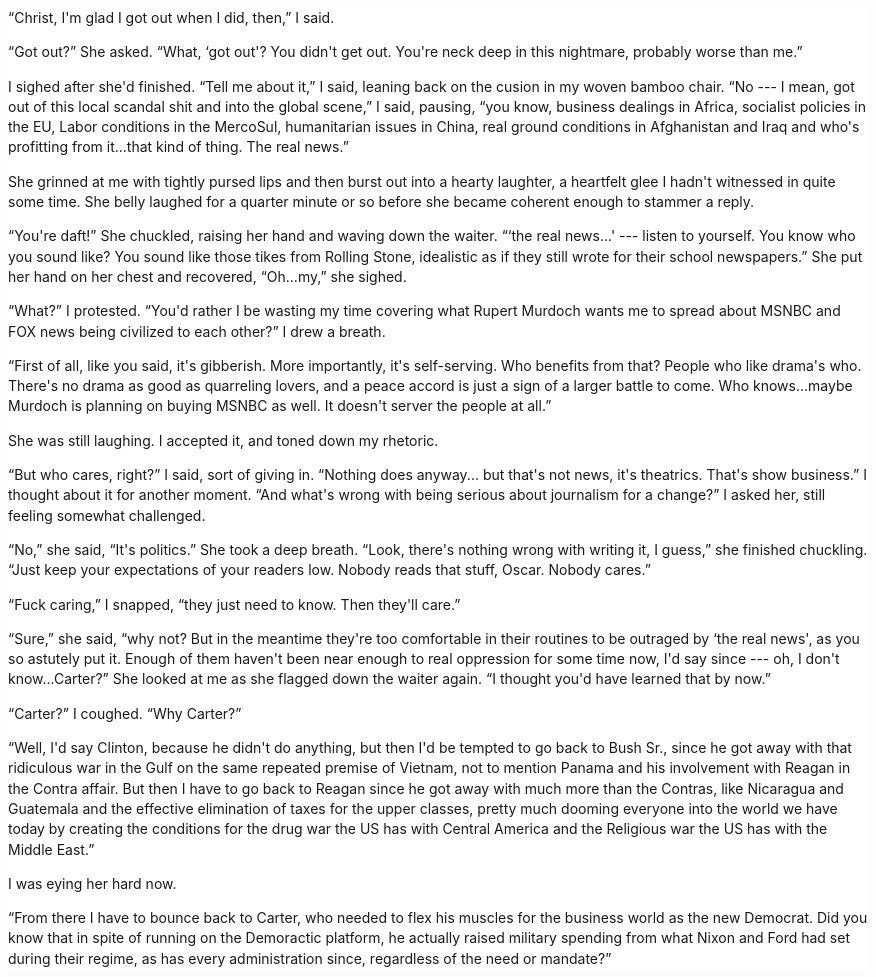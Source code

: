 “Christ, I'm glad I got out when I did, then,” I said.

“Got out?” She asked. “What, ‘got out'? You didn't get out. You're neck deep in this nightmare, probably worse than me.”

I sighed after she'd finished. “Tell me about it,” I said, leaning back on the cusion in my woven bamboo chair. “No --- I mean, got out of this local scandal shit and into the global scene,” I said, pausing, “you know, business dealings in Africa, socialist policies in the EU, Labor conditions in the MercoSul, humanitarian issues in China, real ground conditions in Afghanistan and Iraq and who's profitting from it...that kind of thing. The real news.”

She grinned at me with tightly pursed lips and then burst out into a hearty laughter, a heartfelt glee I hadn't witnessed in quite some time. She belly laughed for a quarter minute or so before she became coherent enough to stammer a reply.

“You're daft!” She chuckled, raising her hand and waving down the waiter. “‘the real news...' --- listen to yourself. You know who you sound like? You sound like those tikes from Rolling Stone, idealistic as if they still wrote for their school newspapers.” She put her hand on her chest and recovered, “Oh...my,” she sighed.

“What?” I protested. “You'd rather I be wasting my time covering what Rupert Murdoch wants me to spread about MSNBC and FOX news being civilized to each other?” I drew a breath.

“First of all, like you said, it's gibberish. More importantly, it's self-serving. Who benefits from that? People who like drama's who. There's no drama as good as quarreling lovers, and a peace accord is just a sign of a larger battle to come. Who knows...maybe Murdoch is planning on buying MSNBC as well. It doesn't server the people at all.”

She was still laughing. I accepted it, and toned down my rhetoric.

“But who cares, right?” I said, sort of giving in. “Nothing does anyway... but that's not news, it's theatrics. That's show business.” I thought about it for another moment. “And what's wrong with being serious about journalism for a change?” I asked her, still feeling somewhat challenged.

“No,” she said, “It's politics.” She took a deep breath. “Look, there's nothing wrong with writing it, I guess,” she finished chuckling. “Just keep your expectations of your readers low. Nobody reads that stuff, Oscar. Nobody cares.”

“Fuck caring,” I snapped, “they just need to know. Then they'll care.”

“Sure,” she said, “why not? But in the meantime they're too comfortable in their routines to be outraged by ‘the real news', as you so astutely put it. Enough of them haven't been near enough to real oppression for some time now, I'd say since --- oh, I don't know...Carter?” She looked at me as she flagged down the waiter again. “I thought you'd have learned that by now.”

“Carter?” I coughed. “Why Carter?”

“Well, I'd say Clinton, because he didn't do anything, but then I'd be tempted to go back to Bush Sr., since he got away with that ridiculous war in the Gulf on the same repeated premise of Vietnam, not to mention Panama and his involvement with Reagan in the Contra affair. But then I have to go back to Reagan since he got away with much more than the Contras, like Nicaragua and Guatemala and the effective elimination of taxes for the upper classes, pretty much dooming everyone into the world we have today by creating the conditions for the drug war the US has with Central America and the Religious war the US has with the Middle East.”

I was eying her hard now.

“From there I have to bounce back to Carter, who needed to flex his muscles for the business world as the new Democrat. Did you know that in spite of running on the Demoractic platform, he actually raised military spending from what Nixon and Ford had set during their regime, as has every administration since, regardless of the need or mandate?”
